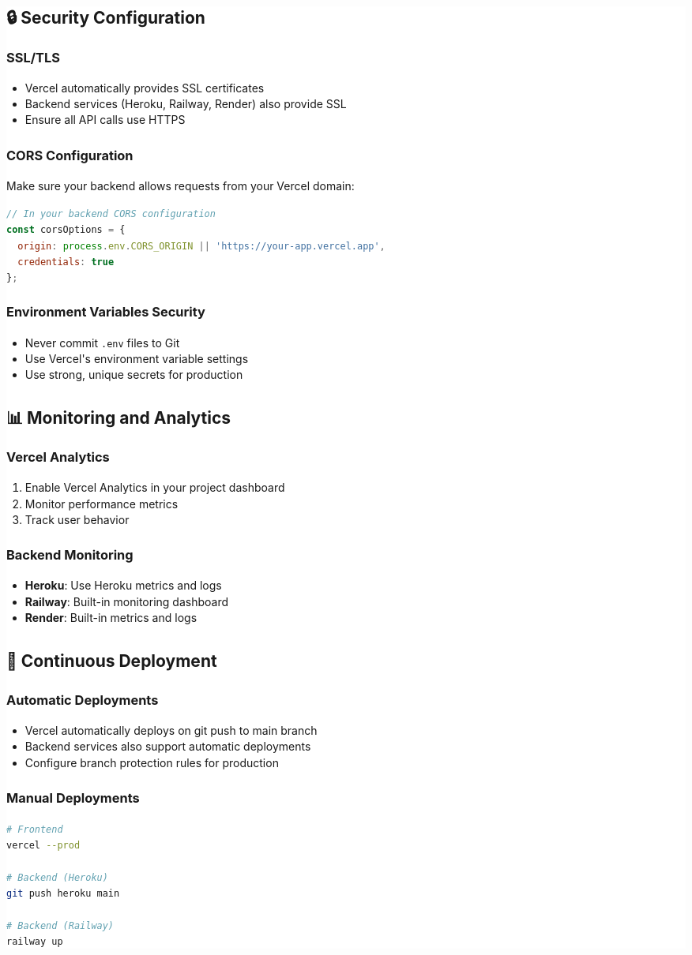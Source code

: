 ## 🔒 Security Configuration

### SSL/TLS
- Vercel automatically provides SSL certificates
- Backend services (Heroku, Railway, Render) also provide SSL
- Ensure all API calls use HTTPS

### CORS Configuration
Make sure your backend allows requests from your Vercel domain:
```javascript
// In your backend CORS configuration
const corsOptions = {
  origin: process.env.CORS_ORIGIN || 'https://your-app.vercel.app',
  credentials: true
};
```

### Environment Variables Security
- Never commit `.env` files to Git
- Use Vercel's environment variable settings
- Use strong, unique secrets for production

## 📊 Monitoring and Analytics

### Vercel Analytics
1. Enable Vercel Analytics in your project dashboard
2. Monitor performance metrics
3. Track user behavior

### Backend Monitoring
- **Heroku**: Use Heroku metrics and logs
- **Railway**: Built-in monitoring dashboard
- **Render**: Built-in metrics and logs

## 🔄 Continuous Deployment

### Automatic Deployments
- Vercel automatically deploys on git push to main branch
- Backend services also support automatic deployments
- Configure branch protection rules for production

### Manual Deployments
```bash
# Frontend
vercel --prod

# Backend (Heroku)
git push heroku main

# Backend (Railway)
railway up
```
